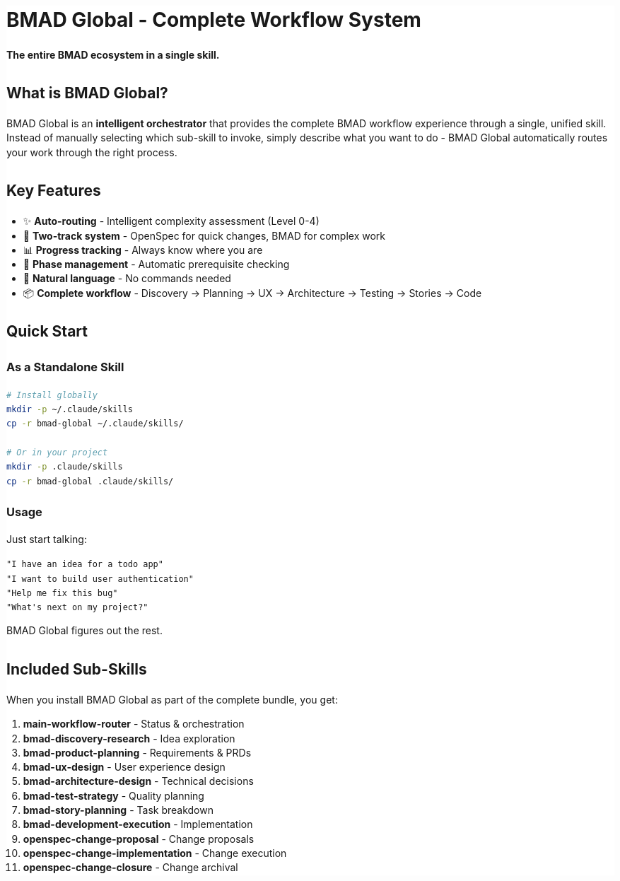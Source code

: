 # BMAD Global - Complete Workflow System

**The entire BMAD ecosystem in a single skill.**

## What is BMAD Global?

BMAD Global is an **intelligent orchestrator** that provides the complete BMAD workflow experience through a single, unified skill. Instead of manually selecting which sub-skill to invoke, simply describe what you want to do - BMAD Global automatically routes your work through the right process.

## Key Features

- ✨ **Auto-routing** - Intelligent complexity assessment (Level 0-4)
- 🔄 **Two-track system** - OpenSpec for quick changes, BMAD for complex work
- 📊 **Progress tracking** - Always know where you are
- 🎯 **Phase management** - Automatic prerequisite checking
- 💬 **Natural language** - No commands needed
- 📦 **Complete workflow** - Discovery → Planning → UX → Architecture → Testing → Stories → Code

## Quick Start

### As a Standalone Skill

```bash
# Install globally
mkdir -p ~/.claude/skills
cp -r bmad-global ~/.claude/skills/

# Or in your project
mkdir -p .claude/skills
cp -r bmad-global .claude/skills/
```

### Usage

Just start talking:

```
"I have an idea for a todo app"
"I want to build user authentication"
"Help me fix this bug"
"What's next on my project?"
```

BMAD Global figures out the rest.

## Included Sub-Skills

When you install BMAD Global as part of the complete bundle, you get:

1. **main-workflow-router** - Status & orchestration
2. **bmad-discovery-research** - Idea exploration
3. **bmad-product-planning** - Requirements & PRDs
4. **bmad-ux-design** - User experience design
5. **bmad-architecture-design** - Technical decisions
6. **bmad-test-strategy** - Quality planning
7. **bmad-story-planning** - Task breakdown
8. **bmad-development-execution** - Implementation
9. **openspec-change-proposal** - Change proposals
10. **openspec-change-implementation** - Change execution
11. **openspec-change-closure** - Change archival
